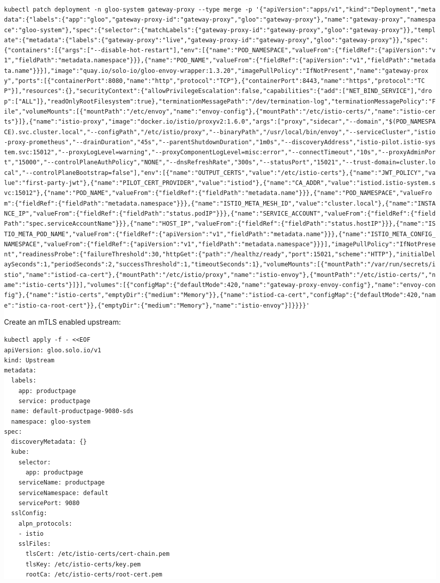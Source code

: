 ```
kubectl patch deployment -n gloo-system gateway-proxy --type merge -p '{"apiVersion":"apps/v1","kind":"Deployment","metadata":{"labels":{"app":"gloo","gateway-proxy-id":"gateway-proxy","gloo":"gateway-proxy"},"name":"gateway-proxy","namespace":"gloo-system"},"spec":{"selector":{"matchLabels":{"gateway-proxy-id":"gateway-proxy","gloo":"gateway-proxy"}},"template":{"metadata":{"labels":{"gateway-proxy":"live","gateway-proxy-id":"gateway-proxy","gloo":"gateway-proxy"}},"spec":{"containers":[{"args":["--disable-hot-restart"],"env":[{"name":"POD_NAMESPACE","valueFrom":{"fieldRef":{"apiVersion":"v1","fieldPath":"metadata.namespace"}}},{"name":"POD_NAME","valueFrom":{"fieldRef":{"apiVersion":"v1","fieldPath":"metadata.name"}}}],"image":"quay.io/solo-io/gloo-envoy-wrapper:1.3.20","imagePullPolicy":"IfNotPresent","name":"gateway-proxy","ports":[{"containerPort":8080,"name":"http","protocol":"TCP"},{"containerPort":8443,"name":"https","protocol":"TCP"}],"resources":{},"securityContext":{"allowPrivilegeEscalation":false,"capabilities":{"add":["NET_BIND_SERVICE"],"drop":["ALL"]},"readOnlyRootFilesystem":true},"terminationMessagePath":"/dev/termination-log","terminationMessagePolicy":"File","volumeMounts":[{"mountPath":"/etc/envoy","name":"envoy-config"},{"mountPath":"/etc/istio-certs/","name":"istio-certs"}]},{"name":"istio-proxy","image":"docker.io/istio/proxyv2:1.6.0","args":["proxy","sidecar","--domain","$(POD_NAMESPACE).svc.cluster.local","--configPath","/etc/istio/proxy","--binaryPath","/usr/local/bin/envoy","--serviceCluster","istio-proxy-prometheus","--drainDuration","45s","--parentShutdownDuration","1m0s","--discoveryAddress","istio-pilot.istio-system.svc:15012","--proxyLogLevel=warning","--proxyComponentLogLevel=misc:error","--connectTimeout","10s","--proxyAdminPort","15000","--controlPlaneAuthPolicy","NONE","--dnsRefreshRate","300s","--statusPort","15021","--trust-domain=cluster.local","--controlPlaneBootstrap=false"],"env":[{"name":"OUTPUT_CERTS","value":"/etc/istio-certs"},{"name":"JWT_POLICY","value":"first-party-jwt"},{"name":"PILOT_CERT_PROVIDER","value":"istiod"},{"name":"CA_ADDR","value":"istiod.istio-system.svc:15012"},{"name":"POD_NAME","valueFrom":{"fieldRef":{"fieldPath":"metadata.name"}}},{"name":"POD_NAMESPACE","valueFrom":{"fieldRef":{"fieldPath":"metadata.namespace"}}},{"name":"ISTIO_META_MESH_ID","value":"cluster.local"},{"name":"INSTANCE_IP","valueFrom":{"fieldRef":{"fieldPath":"status.podIP"}}},{"name":"SERVICE_ACCOUNT","valueFrom":{"fieldRef":{"fieldPath":"spec.serviceAccountName"}}},{"name":"HOST_IP","valueFrom":{"fieldRef":{"fieldPath":"status.hostIP"}}},{"name":"ISTIO_META_POD_NAME","valueFrom":{"fieldRef":{"apiVersion":"v1","fieldPath":"metadata.name"}}},{"name":"ISTIO_META_CONFIG_NAMESPACE","valueFrom":{"fieldRef":{"apiVersion":"v1","fieldPath":"metadata.namespace"}}}],"imagePullPolicy":"IfNotPresent","readinessProbe":{"failureThreshold":30,"httpGet":{"path":"/healthz/ready","port":15021,"scheme":"HTTP"},"initialDelaySeconds":1,"periodSeconds":2,"successThreshold":1,"timeoutSeconds":1},"volumeMounts":[{"mountPath":"/var/run/secrets/istio","name":"istiod-ca-cert"},{"mountPath":"/etc/istio/proxy","name":"istio-envoy"},{"mountPath":"/etc/istio-certs/","name":"istio-certs"}]}],"volumes":[{"configMap":{"defaultMode":420,"name":"gateway-proxy-envoy-config"},"name":"envoy-config"},{"name":"istio-certs","emptyDir":{"medium":"Memory"}},{"name":"istiod-ca-cert","configMap":{"defaultMode":420,"name":"istio-ca-root-cert"}},{"emptyDir":{"medium":"Memory"},"name":"istio-envoy"}]}}}}'
```

Create an mTLS enabled upstream:
```
kubectl apply -f - <<EOF
apiVersion: gloo.solo.io/v1
kind: Upstream
metadata:
  labels:
    app: productpage
    service: productpage
  name: default-productpage-9080-sds
  namespace: gloo-system
spec:
  discoveryMetadata: {}
  kube:
    selector:
      app: productpage
    serviceName: productpage
    serviceNamespace: default
    servicePort: 9080
  sslConfig:
    alpn_protocols:
    - istio
    sslFiles:
      tlsCert: /etc/istio-certs/cert-chain.pem
      tlsKey: /etc/istio-certs/key.pem
      rootCa: /etc/istio-certs/root-cert.pem
```